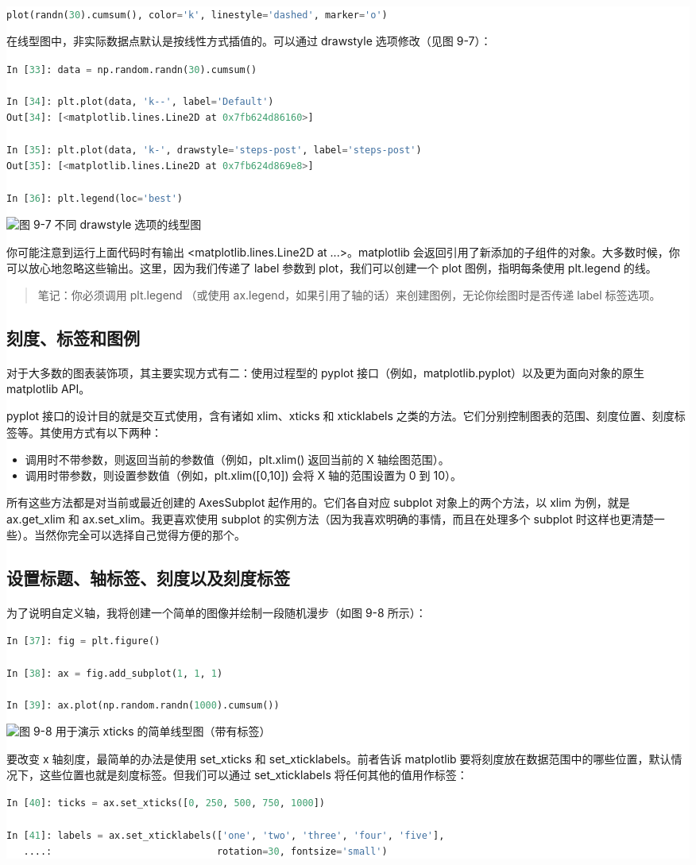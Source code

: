 ```python
plot(randn(30).cumsum(), color='k', linestyle='dashed', marker='o')
```

在线型图中，非实际数据点默认是按线性方式插值的。可以通过 drawstyle 选项修改（见图 9-7）：

```python
In [33]: data = np.random.randn(30).cumsum()

In [34]: plt.plot(data, 'k--', label='Default')
Out[34]: [<matplotlib.lines.Line2D at 0x7fb624d86160>]

In [35]: plt.plot(data, 'k-', drawstyle='steps-post', label='steps-post')
Out[35]: [<matplotlib.lines.Line2D at 0x7fb624d869e8>]

In [36]: plt.legend(loc='best')
```

![图 9-7 不同 drawstyle 选项的线型图](http://upload-images.jianshu.io/upload_images/7178691-3ec7642e1a592f08.png?imageMogr2/auto-orient/strip%7CimageView2/2/w/1240)

你可能注意到运行上面代码时有输出 <matplotlib.lines.Line2D at ...>。matplotlib 会返回引用了新添加的子组件的对象。大多数时候，你可以放心地忽略这些输出。这里，因为我们传递了 label 参数到 plot，我们可以创建一个 plot 图例，指明每条使用 plt.legend 的线。

> 笔记：你必须调用 plt.legend （或使用 ax.legend，如果引用了轴的话）来创建图例，无论你绘图时是否传递 label 标签选项。

## 刻度、标签和图例

对于大多数的图表装饰项，其主要实现方式有二：使用过程型的 pyplot 接口（例如，matplotlib.pyplot）以及更为面向对象的原生 matplotlib API。

pyplot 接口的设计目的就是交互式使用，含有诸如 xlim、xticks 和 xticklabels 之类的方法。它们分别控制图表的范围、刻度位置、刻度标签等。其使用方式有以下两种：

- 调用时不带参数，则返回当前的参数值（例如，plt.xlim() 返回当前的 X 轴绘图范围）。
- 调用时带参数，则设置参数值（例如，plt.xlim([0,10]) 会将 X 轴的范围设置为 0 到 10）。

所有这些方法都是对当前或最近创建的 AxesSubplot 起作用的。它们各自对应 subplot 对象上的两个方法，以 xlim 为例，就是 ax.get_xlim 和 ax.set_xlim。我更喜欢使用 subplot 的实例方法（因为我喜欢明确的事情，而且在处理多个 subplot 时这样也更清楚一些）。当然你完全可以选择自己觉得方便的那个。

## 设置标题、轴标签、刻度以及刻度标签

为了说明自定义轴，我将创建一个简单的图像并绘制一段随机漫步（如图 9-8 所示）：

```python
In [37]: fig = plt.figure()

In [38]: ax = fig.add_subplot(1, 1, 1)

In [39]: ax.plot(np.random.randn(1000).cumsum())
```

![图 9-8 用于演示 xticks 的简单线型图（带有标签）](http://upload-images.jianshu.io/upload_images/7178691-caf9300dacb61fa4.png?imageMogr2/auto-orient/strip%7CimageView2/2/w/1240)

要改变 x 轴刻度，最简单的办法是使用 set_xticks 和 set_xticklabels。前者告诉 matplotlib 要将刻度放在数据范围中的哪些位置，默认情况下，这些位置也就是刻度标签。但我们可以通过 set_xticklabels 将任何其他的值用作标签：

```python
In [40]: ticks = ax.set_xticks([0, 250, 500, 750, 1000])

In [41]: labels = ax.set_xticklabels(['one', 'two', 'three', 'four', 'five'],
   ....:                             rotation=30, fontsize='small')
```
